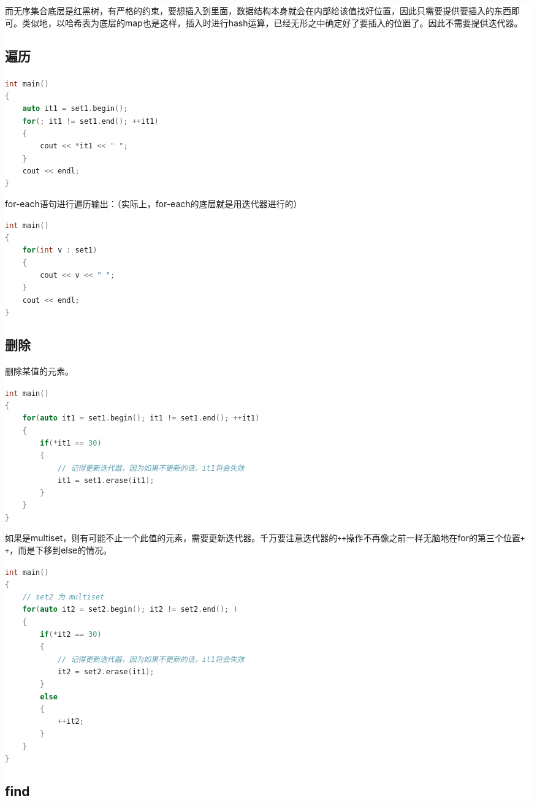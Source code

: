 而无序集合底层是红黑树，有严格的约束，要想插入到里面，数据结构本身就会在内部给该值找好位置，因此只需要提供要插入的东西即可。类似地，以哈希表为底层的map也是这样，插入时进行hash运算，已经无形之中确定好了要插入的位置了。因此不需要提供迭代器。
## 遍历

```cpp
int main()
{
    auto it1 = set1.begin();
    for(; it1 != set1.end(); ++it1)
    {
        cout << *it1 << " ";
    }
    cout << endl;
}
```

for-each语句进行遍历输出：（实际上，for-each的底层就是用迭代器进行的）
```cpp
int main()
{
    for(int v : set1)
    {
        cout << v << " ";
    }
    cout << endl;
}
```
## 删除

删除某值的元素。

```cpp
int main()
{
    for(auto it1 = set1.begin(); it1 != set1.end(); ++it1)
    {
        if(*it1 == 30)
        {
            // 记得更新迭代器，因为如果不更新的话，it1将会失效
            it1 = set1.erase(it1);
        }
    }
}
```
如果是multiset，则有可能不止一个此值的元素，需要更新迭代器。千万要注意迭代器的`++`操作不再像之前一样无脑地在for的第三个位置`++`，而是下移到else的情况。
```cpp
int main()
{
    // set2 为 multiset
    for(auto it2 = set2.begin(); it2 != set2.end(); )
    {
        if(*it2 == 30)
        {
            // 记得更新迭代器，因为如果不更新的话，it1将会失效
            it2 = set2.erase(it1);
        }
        else
        {
            ++it2;
        }
    }
}
```
## find
